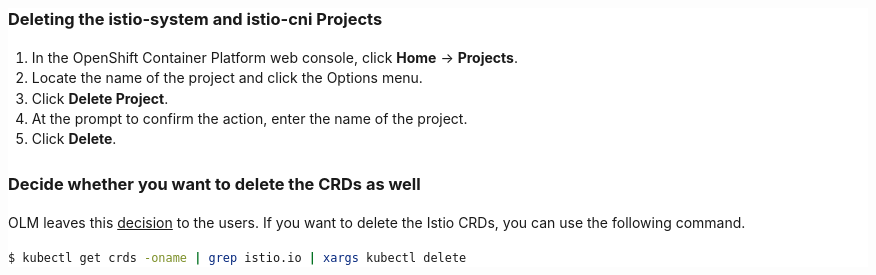 ### Deleting the istio-system and istio-cni Projects
1. In the OpenShift Container Platform web console, click  **Home** -> **Projects**.
1. Locate the name of the project and click the Options menu.
1. Click **Delete Project**.
1. At the prompt to confirm the action, enter the name of the project.
1. Click **Delete**.

### Decide whether you want to delete the CRDs as well
OLM leaves this [decision](https://olm.operatorframework.io/docs/tasks/uninstall-operator/#step-4-deciding-whether-or-not-to-delete-the-crds-and-apiservices) to the users.
If you want to delete the Istio CRDs, you can use the following command.
```bash
$ kubectl get crds -oname | grep istio.io | xargs kubectl delete
```
